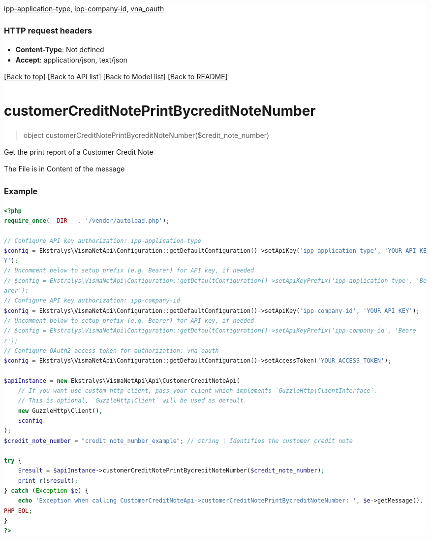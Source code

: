 [ipp-application-type](../../README.md#ipp-application-type), [ipp-company-id](../../README.md#ipp-company-id), [vna_oauth](../../README.md#vna_oauth)

### HTTP request headers

 - **Content-Type**: Not defined
 - **Accept**: application/json, text/json

[[Back to top]](#) [[Back to API list]](../../README.md#documentation-for-api-endpoints) [[Back to Model list]](../../README.md#documentation-for-models) [[Back to README]](../../README.md)

# **customerCreditNotePrintBycreditNoteNumber**
> object customerCreditNotePrintBycreditNoteNumber($credit_note_number)

Get the print report of a Customer Credit Note

The File is in Content of the message

### Example
```php
<?php
require_once(__DIR__ . '/vendor/autoload.php');

// Configure API key authorization: ipp-application-type
$config = Ekstralys\VismaNetApi\Configuration::getDefaultConfiguration()->setApiKey('ipp-application-type', 'YOUR_API_KEY');
// Uncomment below to setup prefix (e.g. Bearer) for API key, if needed
// $config = Ekstralys\VismaNetApi\Configuration::getDefaultConfiguration()->setApiKeyPrefix('ipp-application-type', 'Bearer');
// Configure API key authorization: ipp-company-id
$config = Ekstralys\VismaNetApi\Configuration::getDefaultConfiguration()->setApiKey('ipp-company-id', 'YOUR_API_KEY');
// Uncomment below to setup prefix (e.g. Bearer) for API key, if needed
// $config = Ekstralys\VismaNetApi\Configuration::getDefaultConfiguration()->setApiKeyPrefix('ipp-company-id', 'Bearer');
// Configure OAuth2 access token for authorization: vna_oauth
$config = Ekstralys\VismaNetApi\Configuration::getDefaultConfiguration()->setAccessToken('YOUR_ACCESS_TOKEN');

$apiInstance = new Ekstralys\VismaNetApi\Api\CustomerCreditNoteApi(
    // If you want use custom http client, pass your client which implements `GuzzleHttp\ClientInterface`.
    // This is optional, `GuzzleHttp\Client` will be used as default.
    new GuzzleHttp\Client(),
    $config
);
$credit_note_number = "credit_note_number_example"; // string | Identifies the customer credit note

try {
    $result = $apiInstance->customerCreditNotePrintBycreditNoteNumber($credit_note_number);
    print_r($result);
} catch (Exception $e) {
    echo 'Exception when calling CustomerCreditNoteApi->customerCreditNotePrintBycreditNoteNumber: ', $e->getMessage(), PHP_EOL;
}
?>
```

